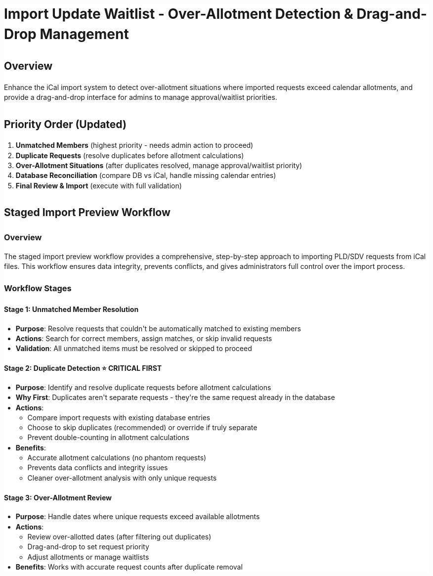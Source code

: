 # Import Update Waitlist - Over-Allotment Detection & Drag-and-Drop Management

## Overview

Enhance the iCal import system to detect over-allotment situations where imported requests exceed calendar allotments, and provide a drag-and-drop interface for admins to manage approval/waitlist priorities.

## Priority Order (Updated)

1. **Unmatched Members** (highest priority - needs admin action to proceed)
2. **Duplicate Requests** (resolve duplicates before allotment calculations)
3. **Over-Allotment Situations** (after duplicates resolved, manage approval/waitlist priority)
4. **Database Reconciliation** (compare DB vs iCal, handle missing calendar entries)
5. **Final Review & Import** (execute with full validation)

## Staged Import Preview Workflow

### Overview

The staged import preview workflow provides a comprehensive, step-by-step approach to importing PLD/SDV requests from iCal files. This workflow ensures data integrity, prevents conflicts, and gives administrators full control over the import process.

### Workflow Stages

#### Stage 1: Unmatched Member Resolution

- **Purpose**: Resolve requests that couldn't be automatically matched to existing members
- **Actions**: Search for correct members, assign matches, or skip invalid requests
- **Validation**: All unmatched items must be resolved or skipped to proceed

#### Stage 2: Duplicate Detection ⭐ **CRITICAL FIRST**

- **Purpose**: Identify and resolve duplicate requests before allotment calculations
- **Why First**: Duplicates aren't separate requests - they're the same request already in the database
- **Actions**:
  - Compare import requests with existing database entries
  - Choose to skip duplicates (recommended) or override if truly separate
  - Prevent double-counting in allotment calculations
- **Benefits**:
  - Accurate allotment calculations (no phantom requests)
  - Prevents data conflicts and integrity issues
  - Cleaner over-allotment analysis with only unique requests

#### Stage 3: Over-Allotment Review

- **Purpose**: Handle dates where unique requests exceed available allotments
- **Actions**:
  - Review over-allotted dates (after filtering out duplicates)
  - Drag-and-drop to set request priority
  - Adjust allotments or manage waitlists
- **Benefits**: Works with accurate request counts after duplicate removal
